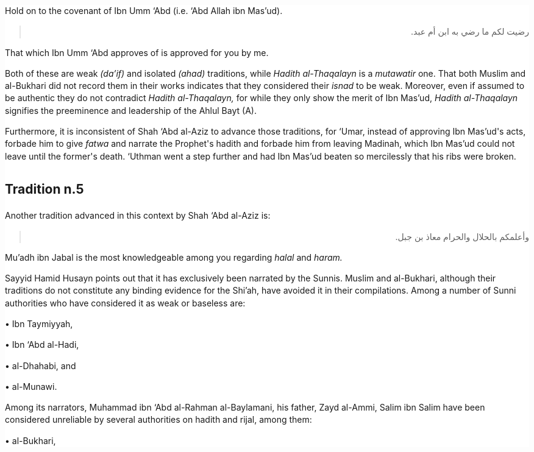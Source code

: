 Hold on to the covenant of Ibn Umm ‘Abd (i.e. ‘Abd Allah ibn Mas’ud).

<blockquote dir="rtl">
  <p>
رضيت لكم ما رضي به ابن أم عبد.
  </p>
</blockquote>

That which Ibn Umm ‘Abd approves of is approved for you by me.

Both of these are weak *(da’if)* and isolated *(ahad)* traditions, while
*Hadith al-Thaqalayn* is a *mutawatir* one. That both Muslim and
al-Bukhari did not record them in their works indicates that they
considered their *isnad* to be weak. Moreover, even if assumed to be
authentic they do not contradict *Hadith al-Thaqalayn,* for while they
only show the merit of Ibn Mas’ud, *Hadith al-Thaqalayn* signifies the
preeminence and leadership of the Ahlul Bayt (A).

Furthermore, it is inconsistent of Shah ‘Abd al-Aziz to advance those
traditions, for ‘Umar, instead of approving Ibn Mas’ud's acts, forbade
him to give *fatwa* and narrate the Prophet's hadith and forbade him
from leaving Madinah, which Ibn Mas’ud could not leave until the
former's death. ‘Uthman went a step further and had Ibn Mas’ud beaten so
mercilessly that his ribs were broken.

Tradition n.5
-------------

Another tradition advanced in this context by Shah ‘Abd al-Aziz is:

<blockquote dir="rtl">
  <p>
وأعلمكم بالحلال والحرام معاذ بن جبل.
  </p>
</blockquote>

Mu’adh ibn Jabal is the most knowledgeable among you regarding *halal*
and *haram.*

Sayyid Hamid Husayn points out that it has exclusively been narrated by
the Sunnis. Muslim and al-Bukhari, although their traditions do not
constitute any binding evidence for the Shi’ah, have avoided it in their
compilations. Among a number of Sunni authorities who have considered it
as weak or baseless are:

• Ibn Taymiyyah,

• Ibn ‘Abd al-Hadi,

• al-Dhahabi, and

• al-Munawi.

Among its narrators, Muhammad ibn ‘Abd al-Rahman al-­Baylamani, his
father, Zayd al-Ammi, Salim ibn Salim have been considered unreliable by
several authorities on hadith and rijal, among them:

• al-Bukhari,
